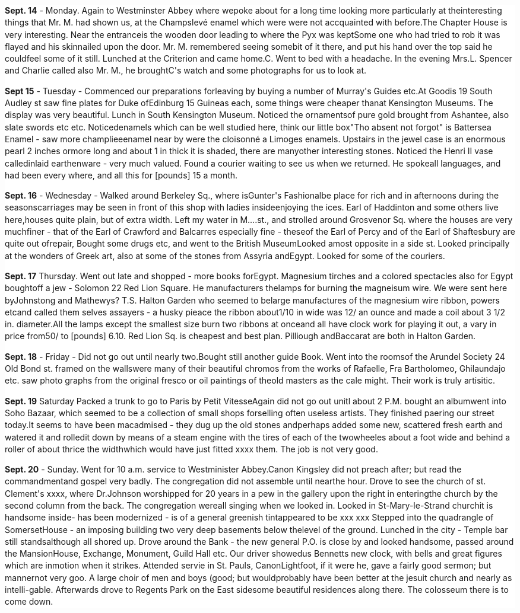 **Sept. 14** - Monday. Again to Westminster Abbey where wepoke about for a long time looking more particularly at theinteresting things that Mr. M. had shown us, at the Champslevé enamel which were were not accquainted with before.The Chapter House is very interesting. Near the entranceis the wooden door leading to where the Pyx was keptSome one who had tried to rob it was flayed and his skinnailed upon the door. Mr. M. remembered seeing somebit of it there, and put his hand over the top said he couldfeel some of it still. Lunched at the Criterion and came home.C. Went to bed with a headache. In the evening Mrs.L. Spencer and Charlie called also Mr. M., he broughtC's watch and some photographs for us to look at.  

**Sept 15** - Tuesday - Commenced our preparations forleaving by buying a number of Murray's Guides etc.At Goodis 19 South Audley st saw fine plates for Duke ofEdinburg 15 Guineas each, some things were cheaper thanat Kensington Museums. The display was very beautiful. Lunch in South Kensington Museum. Noticed the ornamentsof pure gold brought from Ashantee, also slate swords etc etc. Noticedenamels which can be well studied here, think our little box"Tho absent not forgot" is Battersea Enamel - saw more champlieeenamel near by were the cloisonné a Limoges enamels. Upstairs in the jewel case is an enormous pearl 2 inches ormore long and about 1 in thick it is shaded, there are manyother interesting stones. Noticed the Henri II vase calledinlaid earthenware - very much valued. Found a courier waiting to see us when we returned. He spokeall languages, and had been every where, and all this for [pounds] 15 a month.   

**Sept. 16** - Wednesday - Walked around Berkeley Sq., where isGunter's Fashionalbe place for rich and in afternoons during the seasonscarriages may be seen in front of this shop with ladies insideenjoying the ices. Earl of Haddinton and some others live here,houses quite plain, but of extra width. Left my water in M....st., and strolled around Grosvenor Sq. where the houses are very muchfiner - that of the Earl of Crawford and Balcarres especially fine - theseof the Earl of Percy and of the Earl of Shaftesbury are quite out ofrepair, Bought some drugs etc, and went to the British MuseumLooked amost opposite in a side st. Looked principally at the
wonders of Greek art, also at some of the stones from Assyria andEgypt. Looked for some of the couriers.    

**Sept. 17** Thursday. Went out late and shopped - more books forEgypt. Magnesium tirches and a colored spectacles also for Egypt boughtoff a jew - Solomon 22 Red Lion Square. He manufacturers thelamps for burning the magneisum wire. We were sent here byJohnstong and Mathewys? T.S. Halton Garden who seemed to belarge manufactures of the magnesium wire ribbon, powers etcand called them selves assayers - a husky pieace the ribbon about1/10 in wide was 12/ an ounce and made a coil about 3 1/2 in. diameter.All the lamps except the smallest size burn two ribbons at onceand all have clock work for playing it out, a vary in price from50/ to [pounds] 6.10. Red Lion Sq. is cheapest and best plan. Pilliough andBaccarat are both in Halton Garden.   

**Sept. 18** - Friday - Did not go out until nearly two.Bought still another guide Book. Went into the roomsof the Arundel Society 24 Old Bond st. framed on the wallswere many of their beautiful chromos from the works of Rafaelle, Fra Bartholomeo, Ghilaundajo etc. saw photo graphs from the original fresco or oil paintings of theold masters as the cale might. Their work is truly artisitic.

**Sept. 19** Saturday Packed a trunk to go to Paris by Petit VitesseAgain did not go out unitl about 2 P.M. bought an albumwent into Soho Bazaar, which seemed to be a collection of small shops forselling often useless artists. They finished paering our street today.It seems to have been macadmised - they dug up the old stones andperhaps added some new, scattered fresh earth and watered it and rolledit down by means of a steam engine with the tires of each of the twowheeles about a foot wide and behind a roller of about thrice the widthwhich would have just fitted  xxxx them. The job is not very good.

**Sept. 20** - Sunday. Went for 10 a.m. service to Westminister Abbey.Canon Kingsley did not preach after; but read the commandmentand gospel very badly. The congregation did not assemble until nearthe hour. Drove to see the church of st. Clement's xxxx, where Dr.Johnson worshipped for 20 years in a pew in the gallery upon the right in enteringthe church by the second column from the back. The congregation wereall singing when we looked in. Looked in St-Mary-le-Strand churchit is handsome inside- has been modernized - is of a general greenish tintappeared to be xxx xxx Stepped into the quadrangle of SomersetHouse - an imposing building two very deep basements below thelevel of the ground. Lunched in the city - Temple bar still standsalthough all shored up. Drove around the Bank - the new general P.O. is close by and looked handsome, passed around the MansionHouse, Exchange, Monument, Guild Hall etc. Our driver showedus Bennetts new clock, with bells and great figures which are inmotion when it strikes. Attended servie in St. Pauls, CanonLightfoot, if it were he, gave a fairly good sermon; but mannernot very goo. A large choir of men and boys (good; but wouldprobably have been better at the jesuit church and nearly as intelli-gable. Afterwards drove to Regents Park on the East sidesome beautiful residences along there. The colosseum there is to come down.    
